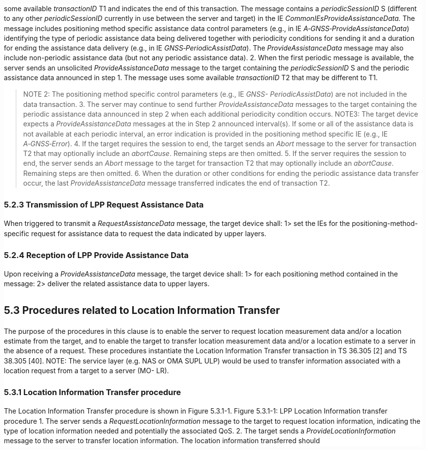 some available _transactionID_ T1 and indicates the end of this transaction.
The message contains a _periodicSessionID_ S (different to any other
_periodicSessionID_ currently in use between the server and target) in the IE
_CommonIEsProvideAssistanceData._ The message includes positioning method
specific assistance data control parameters (e.g., in IE
_A‑GNSS‑ProvideAssistanceData_) identifying the type of periodic assistance
data being delivered together with periodicity conditions for sending it and a
duration for ending the assistance data delivery (e.g., in IE
_GNSS‑PeriodicAssistData_). The _ProvideAssistanceData_ message may also
include non-periodic assistance data (but not any periodic assistance data).
2\. When the first periodic message is available, the server sends an
unsolicited _ProvideAssistanceData_ message to the target containing the
_periodicSessionID_ S and the periodic assistance data announced in step 1\.
The message uses some available _transactionID_ T2 that may be different to
T1.
> NOTE 2: The positioning method specific control parameters (e.g., IE _GNSS-
> PeriodicAssistData_) are not included in the data transaction.
3\. The server may continue to send further _ProvideAssistanceData_ messages
to the target containing the periodic assistance data announced in step 2 when
each additional periodicity condition occurs.
> NOTE3: The target device expects a _ProvideAssistanceData_ messages at the
> in Step 2 announced interval(s). If some or all of the assistance data is
> not available at each periodic interval, an error indication is provided in
> the positioning method specific IE (e.g., IE _A‑GNSS‑Error_).
4\. If the target requires the session to end, the target sends an _Abort_
message to the server for transaction T2 that may optionally include an
_abortCause_. Remaining steps are then omitted.
5\. If the server requires the session to end, the server sends an _Abort_
message to the target for transaction T2 that may optionally include an
_abortCause_. Remaining steps are then omitted.
6\. When the duration or other conditions for ending the periodic assistance
data transfer occur, the last _ProvideAssistanceData_ message transferred
indicates the end of transaction T2.
### 5.2.3 Transmission of LPP Request Assistance Data
When triggered to transmit a _RequestAssistanceData_ message, the target
device shall:
1> set the IEs for the positioning-method-specific request for assistance data
to request the data indicated by upper layers.
### 5.2.4 Reception of LPP Provide Assistance Data
Upon receiving a _ProvideAssistanceData_ message, the target device shall:
1> for each positioning method contained in the message:
2> deliver the related assistance data to upper layers.
## 5.3 Procedures related to Location Information Transfer
The purpose of the procedures in this clause is to enable the server to
request location measurement data and/or a location estimate from the target,
and to enable the target to transfer location measurement data and/or a
location estimate to a server in the absence of a request.
These procedures instantiate the Location Information Transfer transaction in
TS 36.305 [2] and TS 38.305 [40].
NOTE: The service layer (e.g. NAS or OMA SUPL ULP) would be used to transfer
information associated with a location request from a target to a server (MO-
LR).
### 5.3.1 Location Information Transfer procedure
The Location Information Transfer procedure is shown in Figure 5.3.1-1.
Figure 5.3.1-1: LPP Location Information transfer procedure
1\. The server sends a _RequestLocationInformation_ message to the target to
request location information, indicating the type of location information
needed and potentially the associated QoS.
2\. The target sends a _ProvideLocationInformation_ message to the server to
transfer location information. The location information transferred should